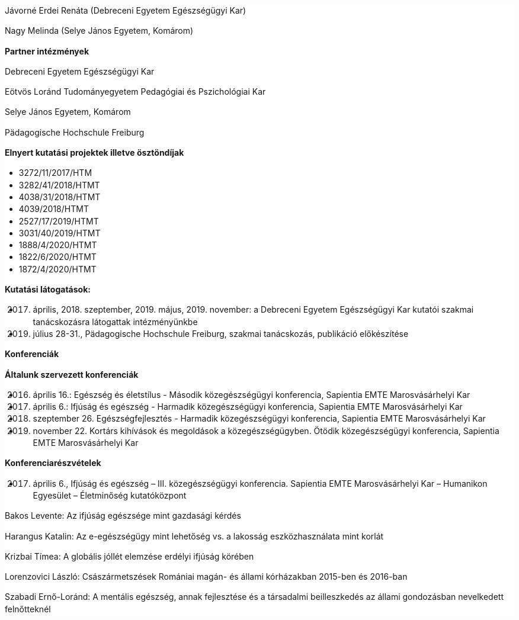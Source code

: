 Jávorné Erdei Renáta (Debreceni Egyetem Egészségügyi Kar)

Nagy Melinda (Selye János Egyetem, Komárom)

**Partner intézmények**

Debreceni Egyetem Egészségügyi Kar

Eötvös Loránd Tudományegyetem Pedagógiai és Pszichológiai Kar

Selye János Egyetem, Komárom

Pädagogische Hochschule Freiburg

**Elnyert kutatási projektek illetve ösztöndíjak**

* 3272/11/2017/HTM
* 3282/41/2018/HTMT
* 4038/31/2018/HTMT
* 4039/2018/HTMT
* 2527/17/2019/HTMT
* 3031/40/2019/HTMT
* 1888/4/2020/HTMT
* 1822/6/2020/HTMT
* 1872/4/2020/HTMT

**Kutatási látogatások:**

* 2017. április, 2018. szeptember, 2019. május, 2019. november: a Debreceni Egyetem Egészségügyi Kar kutatói szakmai tanácskozásra látogattak intézményünkbe
* 2019. július 28-31., Pädagogische Hochschule Freiburg, szakmai tanácskozás, publikáció előkészítése

**Konferenciák**

**Általunk szervezett konferenciák**

* 2016. április 16.: Egészség és életstílus - Második közegészségügyi konferencia, Sapientia EMTE Marosvásárhelyi Kar
* 2017. április 6.: Ifjúság és egészség - Harmadik közegészségügyi konferencia, Sapientia EMTE Marosvásárhelyi Kar
* 2018. szeptember 26. Egészségfejlesztés - Harmadik közegészségügyi konferencia, Sapientia EMTE Marosvásárhelyi Kar
* 2019. november 22. Kortárs kihívások és megoldások a közegészségügyben. Ötödik közegészségügyi konferencia, Sapientia EMTE Marosvásárhelyi Kar

**Konferenciarészvételek**

* 2017. április 6., Ifjúság és egészség – III. közegészségügyi konferencia. Sapientia EMTE Marosvásárhelyi Kar – Humanikon Egyesület – Életminőség kutatóközpont

Bakos Levente: Az ifjúság egészsége mint gazdasági kérdés

Harangus Katalin: Az e-egészségügy mint lehetőség vs. a lakosság eszközhasználata mint korlát

Krizbai Tímea: A globális jóllét elemzése erdélyi ifjúság körében

Lorenzovici László: Császármetszések Romániai magán- és állami kórházakban 2015-ben és 2016-ban

Szabadi Ernő-Loránd: A mentális egészség, annak fejlesztése és a társadalmi beilleszkedés az állami gondozásban nevelkedett felnőtteknél
